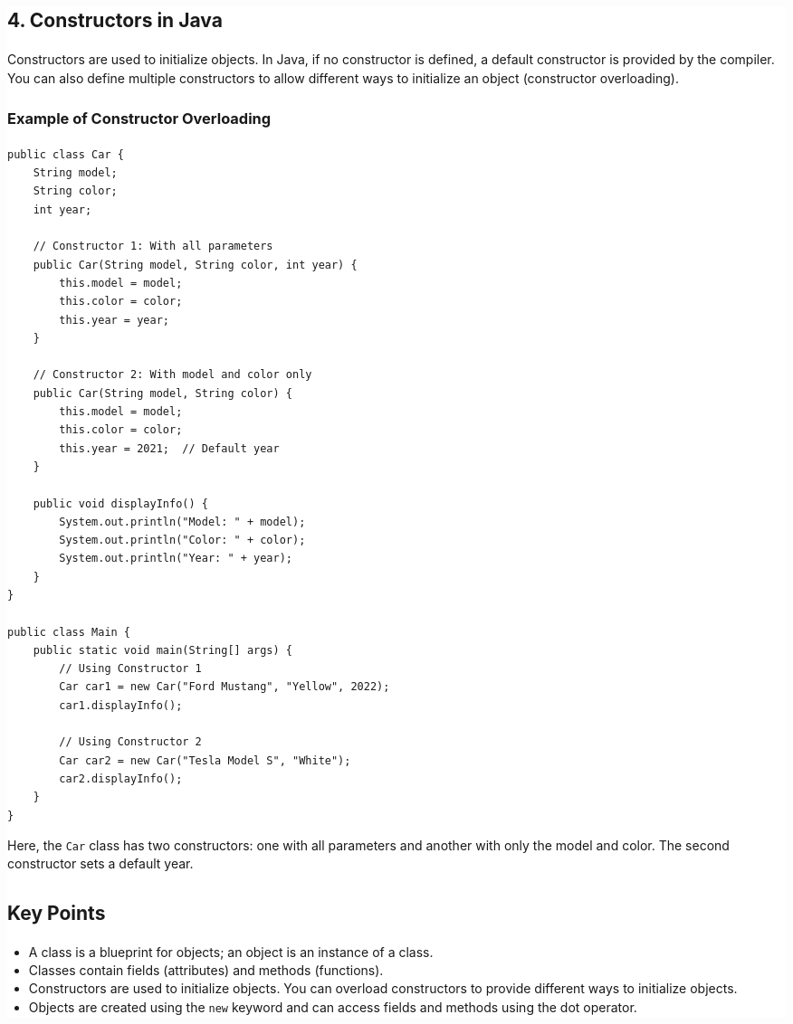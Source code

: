 <h2>4. Constructors in Java</h2>

<p>Constructors are used to initialize objects. In Java, if no constructor is defined, a default constructor is provided by the compiler. You can also define multiple constructors to allow different ways to initialize an object (constructor overloading).</p>

<h3>Example of Constructor Overloading</h3>

<pre><code>public class Car {
    String model;
    String color;
    int year;

    // Constructor 1: With all parameters
    public Car(String model, String color, int year) {
        this.model = model;
        this.color = color;
        this.year = year;
    }

    // Constructor 2: With model and color only
    public Car(String model, String color) {
        this.model = model;
        this.color = color;
        this.year = 2021;  // Default year
    }

    public void displayInfo() {
        System.out.println("Model: " + model);
        System.out.println("Color: " + color);
        System.out.println("Year: " + year);
    }
}

public class Main {
    public static void main(String[] args) {
        // Using Constructor 1
        Car car1 = new Car("Ford Mustang", "Yellow", 2022);
        car1.displayInfo();

        // Using Constructor 2
        Car car2 = new Car("Tesla Model S", "White");
        car2.displayInfo();
    }
}
</code></pre>

<p>Here, the <code>Car</code> class has two constructors: one with all parameters and another with only the model and color. The second constructor sets a default year.</p>

<h2>Key Points</h2>
<ul>
    <li>A class is a blueprint for objects; an object is an instance of a class.</li>
    <li>Classes contain fields (attributes) and methods (functions).</li>
    <li>Constructors are used to initialize objects. You can overload constructors to provide different ways to initialize objects.</li>
    <li>Objects are created using the <code>new</code> keyword and can access fields and methods using the dot operator.</li>
</ul>
